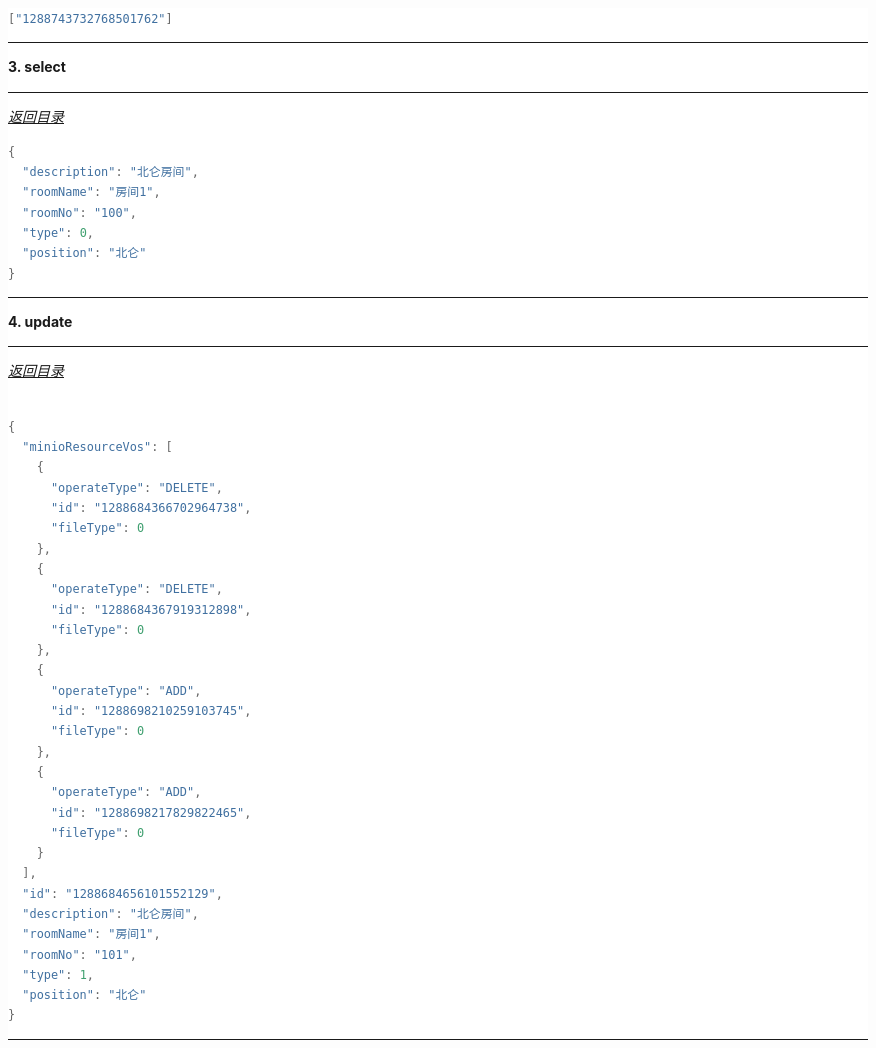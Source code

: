 ```java
["1288743732768501762"]
```

---

<a id="_3.3"></a>

**3. select**

--- 

*<a href="#_top" rel="nofollow" target="_self">返回目录</a>*

```java
{
  "description": "北仑房间",
  "roomName": "房间1",
  "roomNo": "100",
  "type": 0,
  "position": "北仑"
}
```

---

<a id="_3.4"></a>

**4. update**

--- 

*<a href="#_top" rel="nofollow" target="_self">返回目录</a>*

```java

{
  "minioResourceVos": [
    {
      "operateType": "DELETE",
      "id": "1288684366702964738",
      "fileType": 0
    },
    {
      "operateType": "DELETE",
      "id": "1288684367919312898",
      "fileType": 0
    },
    {
      "operateType": "ADD",
      "id": "1288698210259103745",
      "fileType": 0
    },
    {
      "operateType": "ADD",
      "id": "1288698217829822465",
      "fileType": 0
    }
  ],
  "id": "1288684656101552129",
  "description": "北仑房间",
  "roomName": "房间1",
  "roomNo": "101",
  "type": 1,
  "position": "北仑"
}
```

---